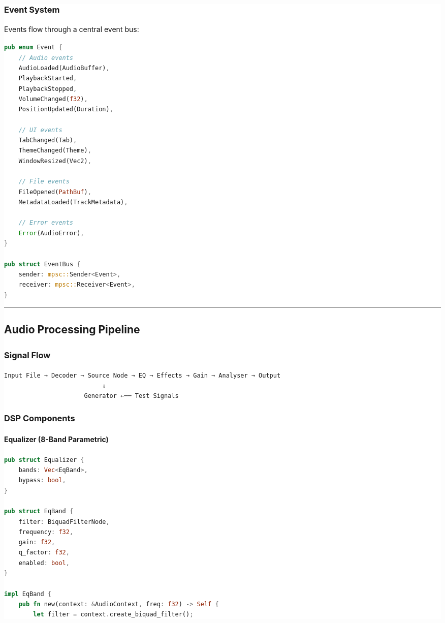 ### Event System

Events flow through a central event bus:

```rust
pub enum Event {
    // Audio events
    AudioLoaded(AudioBuffer),
    PlaybackStarted,
    PlaybackStopped,
    VolumeChanged(f32),
    PositionUpdated(Duration),

    // UI events
    TabChanged(Tab),
    ThemeChanged(Theme),
    WindowResized(Vec2),

    // File events
    FileOpened(PathBuf),
    MetadataLoaded(TrackMetadata),

    // Error events
    Error(AudioError),
}

pub struct EventBus {
    sender: mpsc::Sender<Event>,
    receiver: mpsc::Receiver<Event>,
}
```

---

## Audio Processing Pipeline

### Signal Flow

```
Input File → Decoder → Source Node → EQ → Effects → Gain → Analyser → Output
                           ↓
                      Generator ←── Test Signals
```

### DSP Components

#### Equalizer (8-Band Parametric)

```rust
pub struct Equalizer {
    bands: Vec<EqBand>,
    bypass: bool,
}

pub struct EqBand {
    filter: BiquadFilterNode,
    frequency: f32,
    gain: f32,
    q_factor: f32,
    enabled: bool,
}

impl EqBand {
    pub fn new(context: &AudioContext, freq: f32) -> Self {
        let filter = context.create_biquad_filter();
```